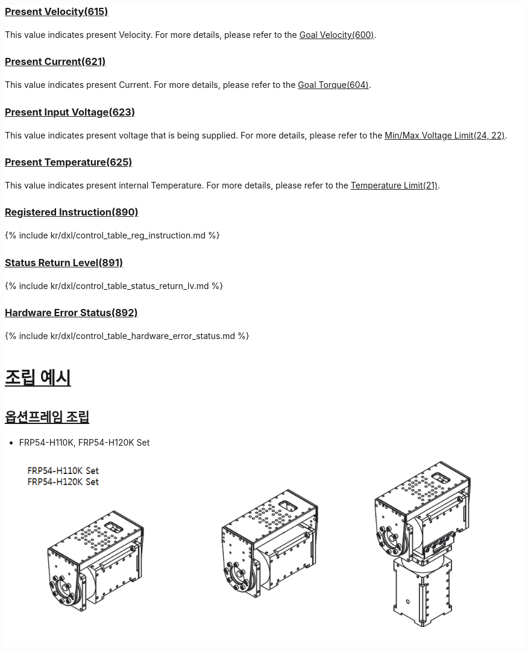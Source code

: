 ### <a name="present-velocity"></a>**[Present Velocity(615)](#present-velocity615)**
This value indicates present Velocity. For more details, please refer to the [Goal Velocity(600)](#goal-velocity).

### <a name="present-current"></a>**[Present Current(621)](#present-current621)**
This value indicates present Current. For more details, please refer to the [Goal Torque(604)](#goal-torque).

### <a name="present-input-voltage"></a>**[Present Input Voltage(623)](#present-input-voltage623)**
This value indicates present voltage that is being supplied. For more details, please refer to the [Min/Max Voltage Limit(24, 22)](#max-voltage-limit).

### <a name="present-temperature"></a>**[Present Temperature(625)](#present-temperature625)**
This value indicates present internal Temperature. For more details, please refer to the [Temperature Limit(21)](#temperature-limit).

### <a name="registered-instruction"></a>**[Registered Instruction(890)](#registered-instruction890)**
{% include kr/dxl/control_table_reg_instruction.md %}

### <a name="status-return-level"></a>**[Status Return Level(891)](#status-return-level891)**
{% include kr/dxl/control_table_status_return_lv.md %}

### <a name="hardware-error-status"></a>**[Hardware Error Status(892)](#hardware-error-status892)**
{% include kr/dxl/control_table_hardware_error_status.md %}



# [조립 예시](#조립-예시)

## [옵션프레임 조립](#옵션프레임-조립)

+ FRP54-H110K, FRP54-H120K Set

  ![](/assets/images/dxl/pro/frp54-h110k-h120k.png)
